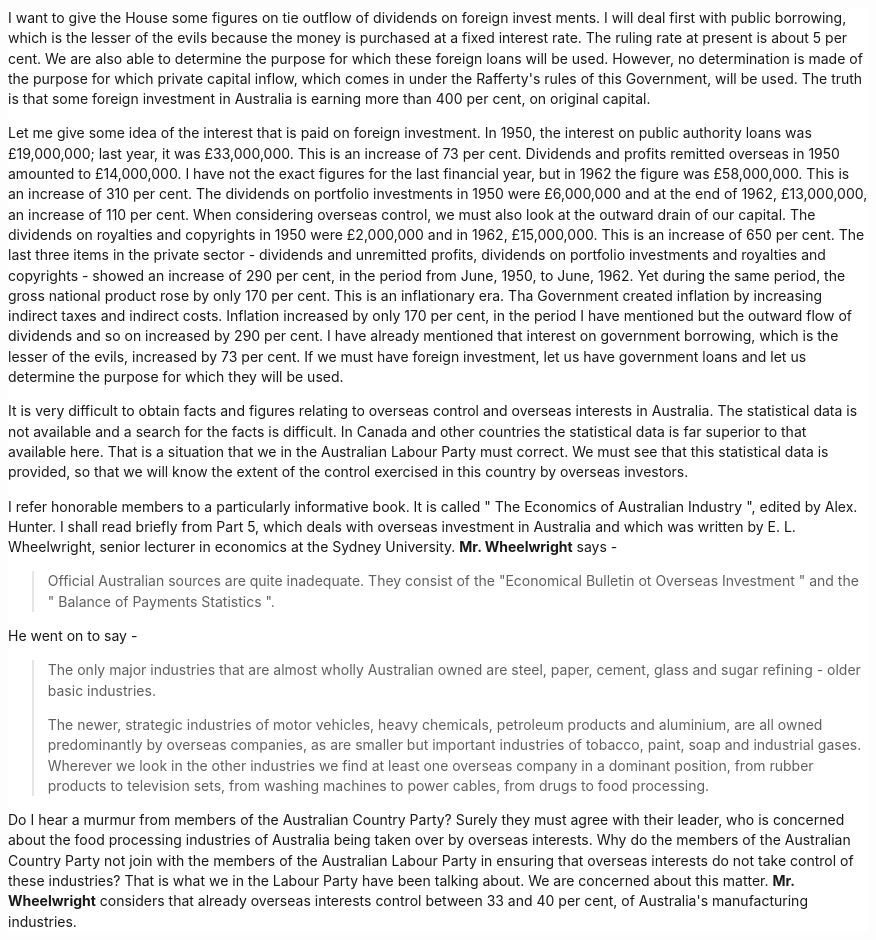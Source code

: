 I want to give the House some figures on tie outflow of dividends on foreign invest ments. I will deal first with public borrowing, which is the lesser of the evils because the money is purchased at a fixed interest rate. The ruling rate at present is about 5 per cent. We are also able to determine the purpose for which these foreign loans will be used. However, no determination is made of the purpose for which private capital inflow, which comes in under the Rafferty's rules of this Government, will be used. The truth is that some foreign investment in Australia is earning more than 400 per cent, on original capital. 

Let me give some idea of the interest that is paid on foreign investment. In 1950, the interest on public authority loans was £19,000,000; last year, it was £33,000,000. This is an increase of 73 per cent. Dividends and profits remitted overseas in 1950 amounted to £14,000,000. I have not the exact figures for the last financial year, but in 1962 the figure was £58,000,000. This is an increase of 310 per cent. The dividends on portfolio investments in 1950 were £6,000,000 and at the end of 1962, £13,000,000, an increase of 110 per cent. When considering overseas control, we must also look at the outward drain of our capital. The dividends on royalties and copyrights in 1950 were £2,000,000 and in 1962, £15,000,000. This is an increase of 650 per cent. The last three items in the private sector - dividends and unremitted profits, dividends on portfolio investments and royalties and copyrights - showed an increase of 290 per cent, in the period from June, 1950, to June, 1962. Yet during the same period, the gross national product rose by only 170 per cent. This is an inflationary era. Tha Government created inflation by increasing indirect taxes and indirect costs. Inflation increased by only 170 per cent, in the period I have mentioned but the outward flow of dividends and so on increased by 290 per cent. I have already mentioned that interest on government borrowing, which is the lesser of the evils, increased by 73 per cent. If we must have foreign investment, let us have government loans and let us determine the purpose for which they will be used. 

It is very difficult to obtain facts and figures relating to overseas control and overseas interests in Australia. The statistical data is not available and a search for the facts is difficult. In Canada and other countries the statistical data is far superior to that available here. That is a situation that we in the Australian Labour Party must correct. We must see that this statistical data is provided, so that we will know the extent of the control exercised in this country by overseas investors. 

I refer honorable members to a particularly informative book. It is called " The Economics of Australian Industry ", edited by Alex. Hunter. I shall read briefly from Part 5, which deals with overseas investment in Australia and which was written by E. L. Wheelwright, senior lecturer in economics at the Sydney University.  **Mr. Wheelwright**  says - 

  >Official Australian sources are quite inadequate. They consist of the "Economical Bulletin ot Overseas Investment " and the " Balance of Payments Statistics ". 

He went on to say - 

  >The only major industries that are almost wholly Australian owned are steel, paper, cement, glass and sugar refining - older basic industries. 
  >
  >The newer, strategic industries of motor vehicles, heavy chemicals, petroleum products and aluminium, are all owned predominantly by overseas companies, as are smaller but important industries of tobacco, paint, soap and industrial gases. Wherever we look in the other industries we find at least one overseas company in a dominant position, from rubber products to television sets, from washing machines to power cables, from drugs to food processing. 

Do I hear a murmur from members of the Australian Country Party? Surely they must agree with their leader, who is concerned about the food processing industries of Australia being taken over by overseas interests. Why do the members of the Australian Country Party not join with the members of the Australian Labour Party in ensuring that overseas interests do not take control of these industries? That is what we in the Labour Party have been talking about. We are concerned about this matter.  **Mr. Wheelwright**  considers that already overseas interests control between 33 and 40 per cent, of Australia's manufacturing industries. 
